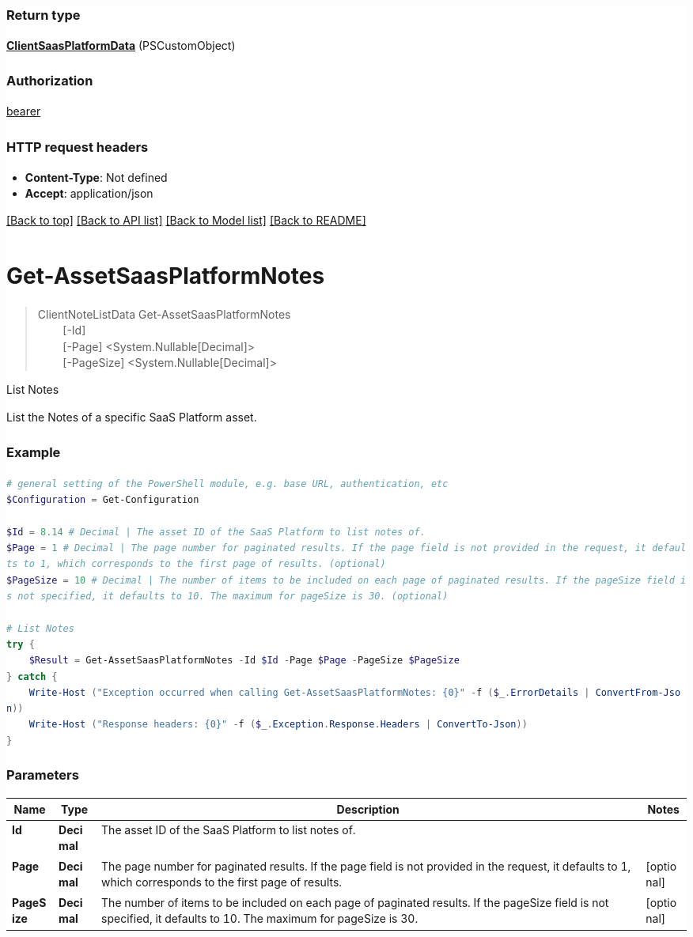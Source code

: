 ### Return type

[**ClientSaasPlatformData**](ClientSaasPlatformData.md) (PSCustomObject)

### Authorization

[bearer](../README.md#bearer)

### HTTP request headers

 - **Content-Type**: Not defined
 - **Accept**: application/json

[[Back to top]](#) [[Back to API list]](../README.md#documentation-for-api-endpoints) [[Back to Model list]](../README.md#documentation-for-models) [[Back to README]](../README.md)

<a id="Get-AssetSaasPlatformNotes"></a>
# **Get-AssetSaasPlatformNotes**
> ClientNoteListData Get-AssetSaasPlatformNotes<br>
> &nbsp;&nbsp;&nbsp;&nbsp;&nbsp;&nbsp;&nbsp;&nbsp;[-Id] <Decimal><br>
> &nbsp;&nbsp;&nbsp;&nbsp;&nbsp;&nbsp;&nbsp;&nbsp;[-Page] <System.Nullable[Decimal]><br>
> &nbsp;&nbsp;&nbsp;&nbsp;&nbsp;&nbsp;&nbsp;&nbsp;[-PageSize] <System.Nullable[Decimal]><br>

List Notes

List the Notes of a specific SaaS Platform asset.

### Example
```powershell
# general setting of the PowerShell module, e.g. base URL, authentication, etc
$Configuration = Get-Configuration

$Id = 8.14 # Decimal | The asset ID of the SaaS Platform to list notes of.
$Page = 1 # Decimal | The page number for paginated results. If the page field is not provided in the request, it defaults to 1, which corresponds to the first page of results. (optional)
$PageSize = 10 # Decimal | The number of items to be included on each page of paginated results. If the pageSize field is not specified, it defaults to 10. The maximum for pageSize is 30. (optional)

# List Notes
try {
    $Result = Get-AssetSaasPlatformNotes -Id $Id -Page $Page -PageSize $PageSize
} catch {
    Write-Host ("Exception occurred when calling Get-AssetSaasPlatformNotes: {0}" -f ($_.ErrorDetails | ConvertFrom-Json))
    Write-Host ("Response headers: {0}" -f ($_.Exception.Response.Headers | ConvertTo-Json))
}
```

### Parameters

Name | Type | Description  | Notes
------------- | ------------- | ------------- | -------------
 **Id** | **Decimal**| The asset ID of the SaaS Platform to list notes of. | 
 **Page** | **Decimal**| The page number for paginated results. If the page field is not provided in the request, it defaults to 1, which corresponds to the first page of results. | [optional] 
 **PageSize** | **Decimal**| The number of items to be included on each page of paginated results. If the pageSize field is not specified, it defaults to 10. The maximum for pageSize is 30. | [optional] 
